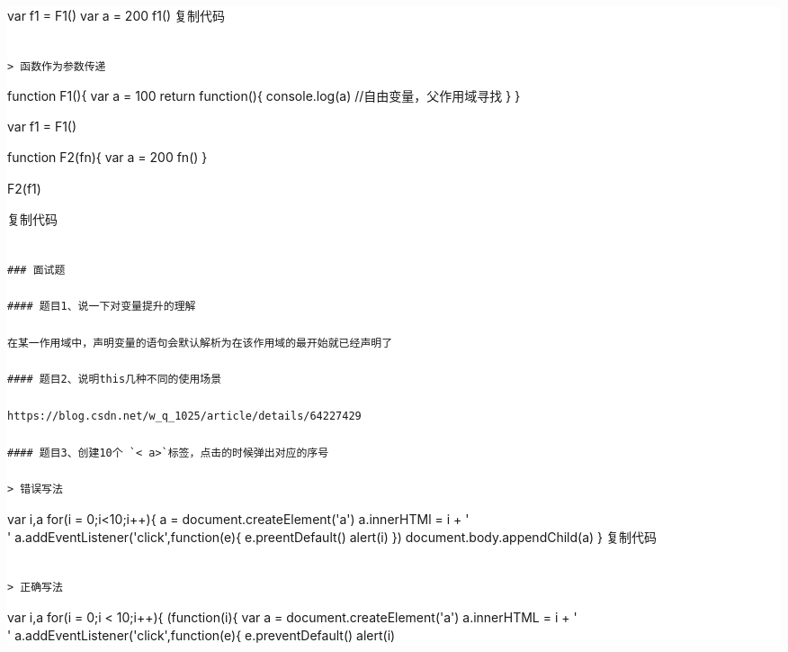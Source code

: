 var f1 = F1()
var a = 200
f1()
复制代码
```

> 函数作为参数传递

```
function F1(){
	var a = 100
	return function(){
		console.log(a)   //自由变量，父作用域寻找
	}
}

var f1 = F1()

function F2(fn){
	var a = 200
	fn()
}

F2(f1)

复制代码
```

### 面试题

#### 题目1、说一下对变量提升的理解

在某一作用域中，声明变量的语句会默认解析为在该作用域的最开始就已经声明了

#### 题目2、说明this几种不同的使用场景

https://blog.csdn.net/w_q_1025/article/details/64227429

#### 题目3、创建10个 `< a>`标签，点击的时候弹出对应的序号

> 错误写法

```
var i,a
for(i = 0;i<10;i++){
	a = document.createElement('a')
	a.innerHTMl = i + '<br>'
	a.addEventListener('click',function(e){
		e.preentDefault()
		alert(i)
	})
	document.body.appendChild(a)
}
复制代码
```

> 正确写法

```
var i,a
for(i = 0;i < 10;i++){
	(function(i){
		var a = document.createElement('a')
		a.innerHTML = i + '<br>'
		a.addEventListener('click',function(e){
			e.preventDefault()
			alert(i)		